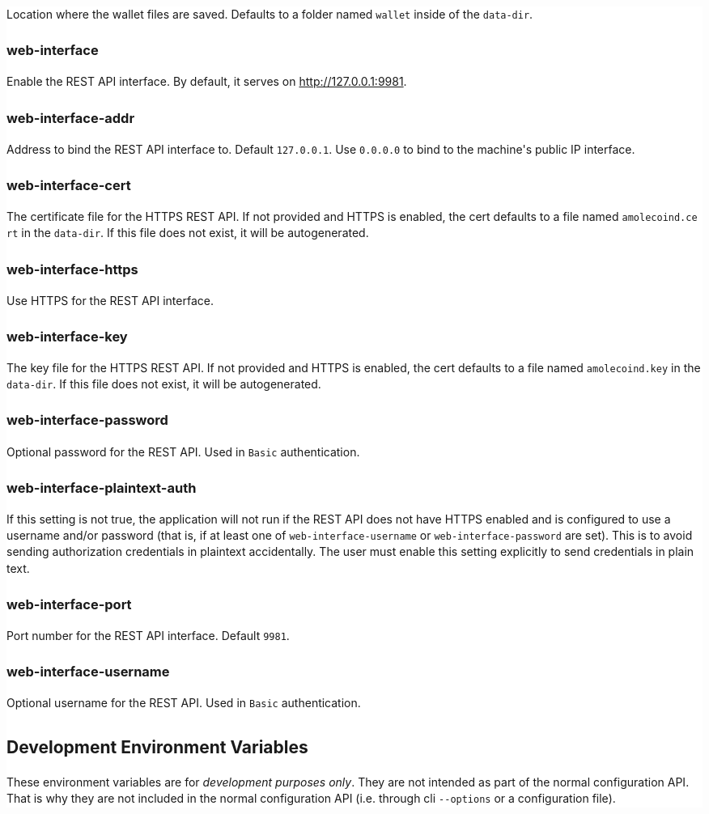 Location where the wallet files are saved. Defaults to a folder named `wallet` inside of the `data-dir`.

### web-interface

Enable the REST API interface. By default, it serves on http://127.0.0.1:9981.

### web-interface-addr

Address to bind the REST API interface to. Default `127.0.0.1`. Use `0.0.0.0` to bind to the machine's public IP interface.

### web-interface-cert

The certificate file for the HTTPS REST API. If not provided and HTTPS is enabled, the cert defaults to a file named `amolecoind.cert`
in the `data-dir`. If this file does not exist, it will be autogenerated.

### web-interface-https

Use HTTPS for the REST API interface.

### web-interface-key

The key file for the HTTPS REST API. If not provided and HTTPS is enabled, the cert defaults to a file named `amolecoind.key`
in the `data-dir`. If this file does not exist, it will be autogenerated.

### web-interface-password

Optional password for the REST API. Used in `Basic` authentication.

### web-interface-plaintext-auth

If this setting is not true, the application will not run if the REST API does not have HTTPS enabled and
is configured to use a username and/or password
(that is, if at least one of `web-interface-username` or `web-interface-password` are set).
This is to avoid sending authorization credentials in plaintext accidentally. The user must enable this setting explicitly to
send credentials in plain text.

### web-interface-port

Port number for the REST API interface. Default `9981`.

### web-interface-username

Optional username for the REST API. Used in `Basic` authentication.

## Development Environment Variables

These environment variables are for *development purposes only*. They are not intended
as part of the normal configuration API. That is why they are not included in the normal
configuration API (i.e. through cli `--options` or a configuration file).
